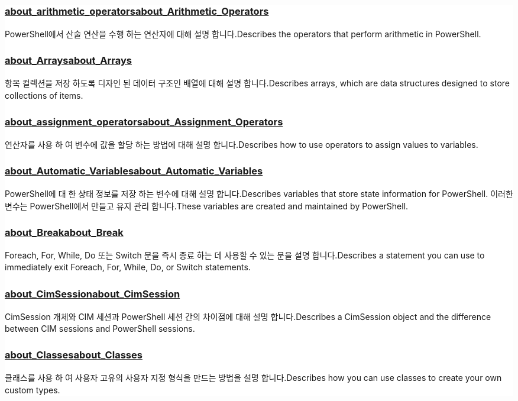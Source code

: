 ### [<span data-ttu-id="cd4c3-111">about_arithmetic_operators</span><span class="sxs-lookup"><span data-stu-id="cd4c3-111">about_Arithmetic_Operators</span></span>](about_Arithmetic_Operators.md)
<span data-ttu-id="cd4c3-112">PowerShell에서 산술 연산을 수행 하는 연산자에 대해 설명 합니다.</span><span class="sxs-lookup"><span data-stu-id="cd4c3-112">Describes the operators that perform arithmetic in PowerShell.</span></span>

### [<span data-ttu-id="cd4c3-113">about_Arrays</span><span class="sxs-lookup"><span data-stu-id="cd4c3-113">about_Arrays</span></span>](about_Arrays.md)
<span data-ttu-id="cd4c3-114">항목 컬렉션을 저장 하도록 디자인 된 데이터 구조인 배열에 대해 설명 합니다.</span><span class="sxs-lookup"><span data-stu-id="cd4c3-114">Describes arrays, which are data structures designed to store collections of items.</span></span>

### [<span data-ttu-id="cd4c3-115">about_assignment_operators</span><span class="sxs-lookup"><span data-stu-id="cd4c3-115">about_Assignment_Operators</span></span>](about_Assignment_Operators.md)
<span data-ttu-id="cd4c3-116">연산자를 사용 하 여 변수에 값을 할당 하는 방법에 대해 설명 합니다.</span><span class="sxs-lookup"><span data-stu-id="cd4c3-116">Describes how to use operators to assign values to variables.</span></span>

### [<span data-ttu-id="cd4c3-117">about_Automatic_Variables</span><span class="sxs-lookup"><span data-stu-id="cd4c3-117">about_Automatic_Variables</span></span>](about_Automatic_Variables.md)
<span data-ttu-id="cd4c3-118">PowerShell에 대 한 상태 정보를 저장 하는 변수에 대해 설명 합니다.</span><span class="sxs-lookup"><span data-stu-id="cd4c3-118">Describes variables that store state information for PowerShell.</span></span> <span data-ttu-id="cd4c3-119">이러한 변수는 PowerShell에서 만들고 유지 관리 합니다.</span><span class="sxs-lookup"><span data-stu-id="cd4c3-119">These variables are created and maintained by PowerShell.</span></span>

### [<span data-ttu-id="cd4c3-120">about_Break</span><span class="sxs-lookup"><span data-stu-id="cd4c3-120">about_Break</span></span>](about_Break.md)
<span data-ttu-id="cd4c3-121">Foreach, For, While, Do 또는 Switch 문을 즉시 종료 하는 데 사용할 수 있는 문을 설명 합니다.</span><span class="sxs-lookup"><span data-stu-id="cd4c3-121">Describes a statement you can use to immediately exit Foreach, For, While, Do, or Switch statements.</span></span>

### [<span data-ttu-id="cd4c3-122">about_CimSession</span><span class="sxs-lookup"><span data-stu-id="cd4c3-122">about_CimSession</span></span>](about_CimSession.md)
<span data-ttu-id="cd4c3-123">CimSession 개체와 CIM 세션과 PowerShell 세션 간의 차이점에 대해 설명 합니다.</span><span class="sxs-lookup"><span data-stu-id="cd4c3-123">Describes a CimSession object and the difference between CIM sessions and PowerShell sessions.</span></span>

### [<span data-ttu-id="cd4c3-124">about_Classes</span><span class="sxs-lookup"><span data-stu-id="cd4c3-124">about_Classes</span></span>](about_Classes.md)
<span data-ttu-id="cd4c3-125">클래스를 사용 하 여 사용자 고유의 사용자 지정 형식을 만드는 방법을 설명 합니다.</span><span class="sxs-lookup"><span data-stu-id="cd4c3-125">Describes how you can use classes to create your own custom types.</span></span>
